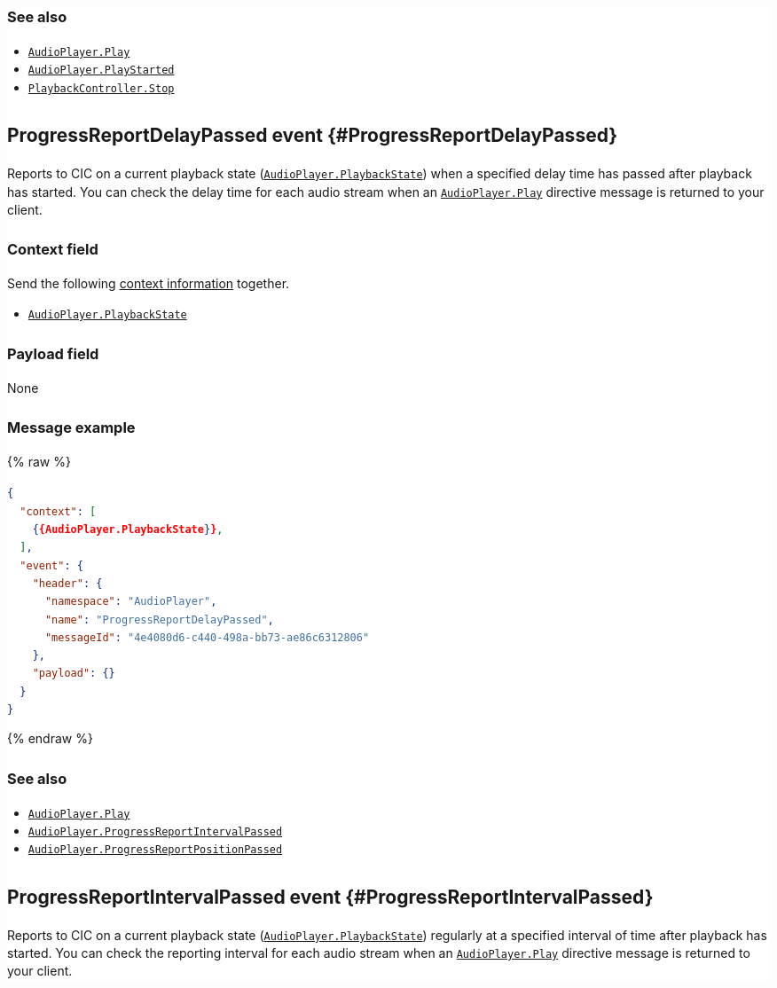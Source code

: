 ### See also
* [`AudioPlayer.Play`](#Play)
* [`AudioPlayer.PlayStarted`](#PlayStarted)
* [`PlaybackController.Stop`](/CIC/References/CICInterface/PlaybackController.md#Stop)

## ProgressReportDelayPassed event {#ProgressReportDelayPassed}
Reports to CIC on a current playback state ([`AudioPlayer.PlaybackState`](/CIC/References/Context_Objects.md#PlaybackState)) when a specified delay time has passed after playback has started. You can check the delay time for each audio stream when an [`AudioPlayer.Play`](#Play) directive message is returned to your client.

### Context field
Send the following [context information](/CIC/References/Context_Objects.md) together.

* [`AudioPlayer.PlaybackState`](/CIC/References/Context_Objects.md#PlaybackState)

### Payload field
None

### Message example
{% raw %}
```json
{
  "context": [
    {{AudioPlayer.PlaybackState}},
  ],
  "event": {
    "header": {
      "namespace": "AudioPlayer",
      "name": "ProgressReportDelayPassed",
      "messageId": "4e4080d6-c440-498a-bb73-ae86c6312806"
    },
    "payload": {}
  }
}
```
{% endraw %}

### See also
* [`AudioPlayer.Play`](#Play)
* [`AudioPlayer.ProgressReportIntervalPassed`](#ProgressReportIntervalPassed)
* [`AudioPlayer.ProgressReportPositionPassed`](#ProgressReportPositionPassed)

## ProgressReportIntervalPassed event {#ProgressReportIntervalPassed}
Reports to CIC on a current playback state ([`AudioPlayer.PlaybackState`](/CIC/References/Context_Objects.md#PlaybackState)) regularly at a specified interval of time after playback has started. You can check the reporting interval for each audio stream when an [`AudioPlayer.Play`](#Play) directive message is returned to your client.
